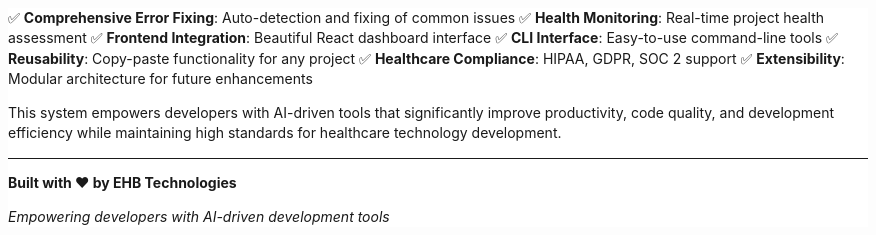 ✅ **Comprehensive Error Fixing**: Auto-detection and fixing of common issues
✅ **Health Monitoring**: Real-time project health assessment
✅ **Frontend Integration**: Beautiful React dashboard interface
✅ **CLI Interface**: Easy-to-use command-line tools
✅ **Reusability**: Copy-paste functionality for any project
✅ **Healthcare Compliance**: HIPAA, GDPR, SOC 2 support
✅ **Extensibility**: Modular architecture for future enhancements

This system empowers developers with AI-driven tools that significantly improve
productivity, code quality, and development efficiency while maintaining high
standards for healthcare technology development.

---

**Built with ❤️ by EHB Technologies**

*Empowering developers with AI-driven development tools*